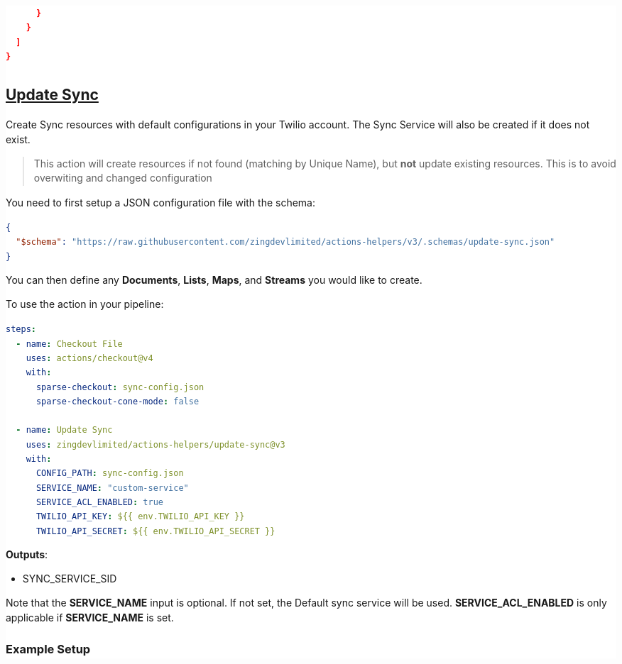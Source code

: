 ```json
      }
    }
  ]
}
```

## [Update Sync](../../update-sync/action.yaml)

Create Sync resources with default configurations in your Twilio account. The Sync Service will also be created if it does not exist.

> This action will create resources if not found (matching by Unique Name), but **not** update existing resources. This is to avoid overwiting and changed configuration

You need to first setup a JSON configuration file with the schema:

```json
{
  "$schema": "https://raw.githubusercontent.com/zingdevlimited/actions-helpers/v3/.schemas/update-sync.json"
}
```

You can then define any **Documents**, **Lists**, **Maps**, and **Streams** you would like to create.

To use the action in your pipeline:

```yaml
steps:
  - name: Checkout File
    uses: actions/checkout@v4
    with:
      sparse-checkout: sync-config.json
      sparse-checkout-cone-mode: false

  - name: Update Sync
    uses: zingdevlimited/actions-helpers/update-sync@v3
    with:
      CONFIG_PATH: sync-config.json
      SERVICE_NAME: "custom-service"
      SERVICE_ACL_ENABLED: true
      TWILIO_API_KEY: ${{ env.TWILIO_API_KEY }}
      TWILIO_API_SECRET: ${{ env.TWILIO_API_SECRET }}
```

**Outputs**:

- SYNC_SERVICE_SID

Note that the **SERVICE_NAME** input is optional. If not set, the Default sync service will be used. **SERVICE_ACL_ENABLED** is only applicable if **SERVICE_NAME** is set.

### Example Setup
